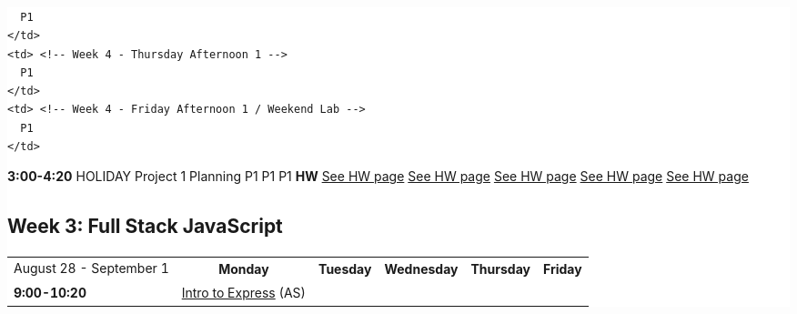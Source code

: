       P1
    </td>
    <td> <!-- Week 4 - Thursday Afternoon 1 -->
      P1
    </td>
    <td> <!-- Week 4 - Friday Afternoon 1 / Weekend Lab -->
      P1
    </td>
  </tr>
  <tr>
    <td><strong>3:00-4:20</strong></td>
    <td> <!-- Week 4 - Monday Afternoon 2 -->
      HOLIDAY
    </td>
    <td> <!-- Week 4 - Tuesday Afternoon 2 -->
      Project 1 Planning
    </td>
    <td> <!-- Week 4 - Wednesday Afternoon 2 -->
      P1
    </td>
    <td> <!-- Week 4 - Thursday Afternoon 2 -->
      P1
    </td>
    <td> <!-- Week 4 - Friday Afternoon 2 / Weekend Lab -->
      P1
    </td>
  </tr>
  <tr>
    <td><strong>HW</strong></td>
    <td>
      <a href="homework.md">See HW page</a>
    </td>
    <td>
      <a href="homework.md">See HW page</a>
    </td>
    <td>
      <a href="homework.md">See HW page</a>
    </td>
    <td>
      <a href="homework.md">See HW page</a>
    </td>
    <td>
      <a href="homework.md">See HW page</a>
    </td>
  </tr>
</table>

## Week 3: Full Stack JavaScript
<table>
  <tr>
    <td>August 28 - September 1</td>
    <th>Monday</th>
    <th>Tuesday</th>
    <th>Wednesday</th>
    <th>Thursday</th>
    <th>Friday</th>
  </tr>
  <tr>
    <td><strong>9:00-10:20</strong></td>
    <td> <!-- Week 3 - Monday Morning 1 -->
      <a href="https://github.com/sf-wdi-40/intro-express">Intro to Express</a>
      (AS)
    </td>